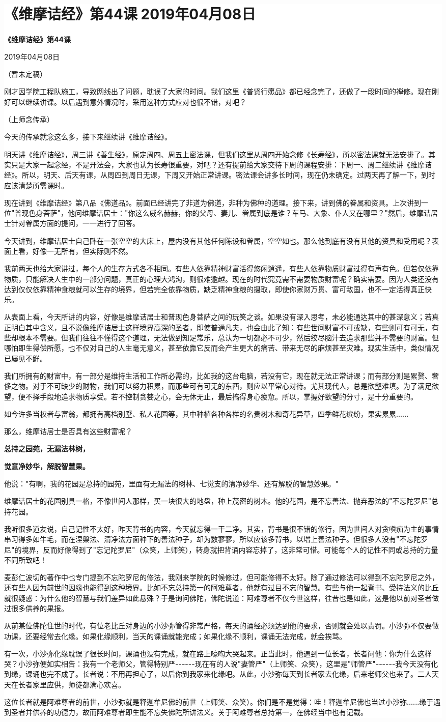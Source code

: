 # 《维摩诘经》第44课 2019年04月08日

**《维摩诘经》第44课**

2019年04月08日

（暂未定稿）

刚才因学院工程队施工，导致网线出了问题，耽误了大家的时间。我们这里《普贤行愿品》都已经念完了，还做了一段时间的禅修。现在刚好可以继续讲课。以后遇到意外情况时，采用这种方式应对也很不错，对吧？

（上师念传承）

今天的传承就念这么多，接下来继续讲《维摩诘经》。

明天讲《维摩诘经》，周三讲《善生经》，原定周四、周五上密法课，但我们这里从周四开始念修《长寿经》，所以密法课就无法安排了。其实只是大家一起念经，不是开法会，大家也认为长寿很重要，对吧？还有提前给大家交待下周的课程安排：下周一、周二继续讲《维摩诘经》。所以，明天、后天有课，从周四到周日无课，下周又开始正常讲课。密法课会讲多长时间，现在仍未确定。过两天再了解一下，到时应该清楚所需课时。

现在讲到《维摩诘经》第八品《佛道品》。前面已经讲完了非道为佛道，非种为佛种的道理。接下来，讲到佛的眷属和资具。上次讲到一位"普现色身菩萨"，他问维摩诘居士："你这么威名赫赫，你的父母、妻儿、眷属到底是谁？车马、大象、仆人又在哪里？"然后，维摩诘居士针对眷属方面的提问，一一进行了回答。

今天讲到，维摩诘居士自己卧在一张空空的大床上，屋内没有其他任何陈设和眷属，空空如也。那么他到底有没有其他的资具和受用呢？表面上看，好像一无所有，但实际则不然。

我前两天也给大家讲过，每个人的生存方式各不相同。有些人依靠精神财富活得悠闲逍遥，有些人依靠物质财富过得有声有色。但若仅依靠物质，只能解决人生中的一部分问题，真正的心理大鸿沟，则很难逾越。现在的时代究竟需不需要物质财富呢？确实需要。因为人类还没有达到仅仅依靠精神食粮就可以生存的境界，但若完全依靠物质，缺乏精神食粮的摄取，即使你家财万贯、富可敌国，也不一定活得真正快乐。

从表面上看，今天所讲的内容，好像是维摩诘居士和普现色身菩萨之间的玩笑之谈。如果没有深入思考，未必能通达其中的甚深意义；若真正明白其中含义，且不说像维摩诘居士这样境界高深的圣者，即使普通凡夫，也会由此了知：有些世间财富不可或缺，有些则可有可无，有些却根本不需要。但我们往往不懂得这个道理，无法做到知足常乐，总认为一切都必不可少，然后绞尽脑汁去追求那些并不需要的财富。但哪怕即生得偿所愿，也不仅对自己的人生毫无意义，甚至依靠它反而会产生更大的痛苦、带来无尽的麻烦甚至灾难。现实生活中，类似情况已屡见不鲜。

我们所拥有的财富中，有一部分是维持生活和工作所必需的，比如我的这台电脑，若没有它，现在就无法正常讲课；而有部分则是累赘、奢侈之物。对于不可缺少的财物，我们可以努力积累，而那些可有可无的东西，则应以平常心对待。尤其现代人，总是欲壑难填。为了满足欲望，便不择手段地追求物质享受。若不控制贪婪之心，会无休无止，最后搞得身心疲惫。所以，掌握好欲望的分寸，是十分重要的。

如今许多当权者与富翁，都拥有高档别墅、私人花园等，其中种植各种各样的名贵树木和奇花异草，四季鲜花缤纷，果实累累......

那么，维摩诘居士是否具有这些财富呢？

**总持之园苑，无漏法林树，**

**觉意净妙华，解脱智慧果。**

他说："有啊，我的花园是总持的园苑，里面有无漏法的树林、七觉支的清净妙华、还有解脱的智慧妙果。"

维摩诘居士的花园别具一格，不像世间人那样，买一块很大的地盘，种上茂密的树木。他的花园，是不忘善法、抛弃恶法的"不忘陀罗尼"总持花园。

我听很多道友说，自己记性不太好，昨天背书的内容，今天就忘得一干二净。其实，背书是很不错的修行，因为世间人对贪嗔痴为主的事情串习得多如牛毛，而在涅槃法、清净法方面种下的善法种子，却为数寥寥，所以应该多背书，以增上善法种子。但很多人没有"不忘陀罗尼"的境界，反而好像得到了"忘记陀罗尼"（众笑，上师笑），转身就把背诵内容忘掉了，这非常可惜。可能每个人的记性不同或总持的力量不同所致吧！

麦彭仁波切的著作中也专门提到不忘陀罗尼的修法，我刚来学院的时候修过，但可能修得不太好。除了通过修法可以得到不忘陀罗尼之外，还有些人因为前世的因缘也能得到这种境界。比如不忘总持第一的阿难尊者，他就有过目不忘的智慧。有些与他一起背书、受持法义的比丘就很疑惑：为什么他的智慧与我们差异如此悬殊？于是询问佛陀，佛陀说道：阿难尊者不仅今世这样，往昔也是如此，这是他以前对圣者做过很多供养的果报。

从前某位佛陀住世的时代，有位老比丘对身边的小沙弥管得非常严格，每天的诵经必须达到他的要求，否则就会处以责罚。小沙弥不仅要做功课，还要经常去化缘。如果化缘顺利，当天的课诵就能完成；如果化缘不顺利，课诵无法完成，就会挨骂。

有一次，小沙弥化缘耽误了很长时间，课诵也没有完成，就在路上嚎啕大哭起来。正当此时，他遇到一位长者，长者问他：你为什么这样哭？小沙弥便如实相告：我有一个老师父，管得特别严------现在有的人说"妻管严"（上师笑、众笑），这里是"师管严"------我今天没有化到缘，课诵也完不成了。长者说：不用再担心了，以后你到我家来化缘吧。从此，小沙弥每天到长者家去化缘，后来老师父也来了。二人天天在长者家里应供，师徒都满心欢喜。

这位长者就是阿难尊者的前世，小沙弥就是释迦牟尼佛的前世（上师笑、众笑）。你们是不是觉得：哇！释迦牟尼佛也当过小沙弥......缘于遇到圣者并供养的功德力，故而阿难尊者即生能不忘失佛陀所讲法义。关于阿难尊者总持第一，在佛经当中也有记载。
